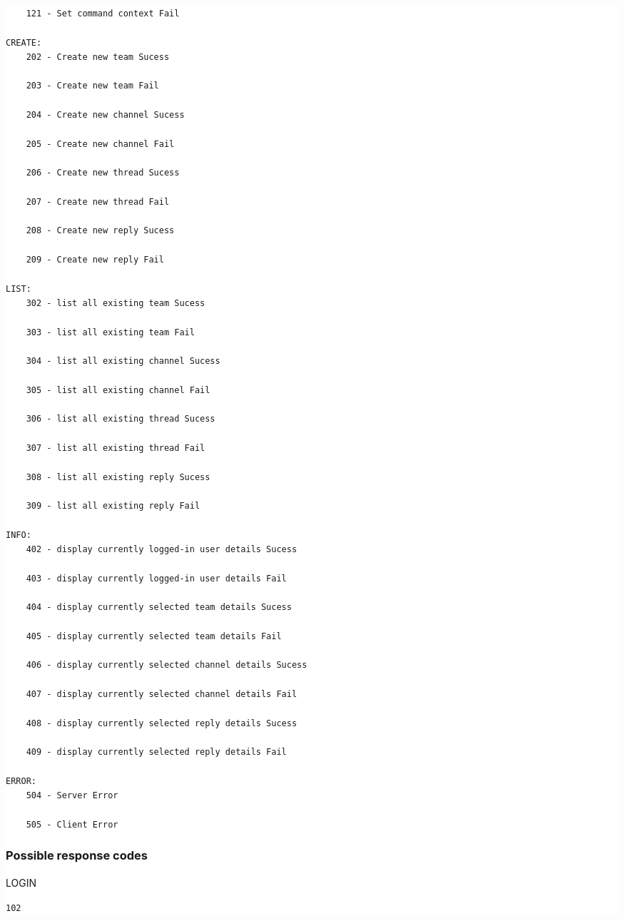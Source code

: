         121 - Set command context Fail

    CREATE:
        202 - Create new team Sucess

        203 - Create new team Fail

        204 - Create new channel Sucess

        205 - Create new channel Fail

        206 - Create new thread Sucess

        207 - Create new thread Fail

        208 - Create new reply Sucess

        209 - Create new reply Fail

    LIST:
        302 - list all existing team Sucess

        303 - list all existing team Fail

        304 - list all existing channel Sucess

        305 - list all existing channel Fail

        306 - list all existing thread Sucess

        307 - list all existing thread Fail

        308 - list all existing reply Sucess

        309 - list all existing reply Fail

    INFO:
        402 - display currently logged-in user details Sucess

        403 - display currently logged-in user details Fail

        404 - display currently selected team details Sucess

        405 - display currently selected team details Fail

        406 - display currently selected channel details Sucess

        407 - display currently selected channel details Fail

        408 - display currently selected reply details Sucess

        409 - display currently selected reply details Fail

    ERROR:
        504 - Server Error

        505 - Client Error

### Possible response codes

LOGIN

	102
    